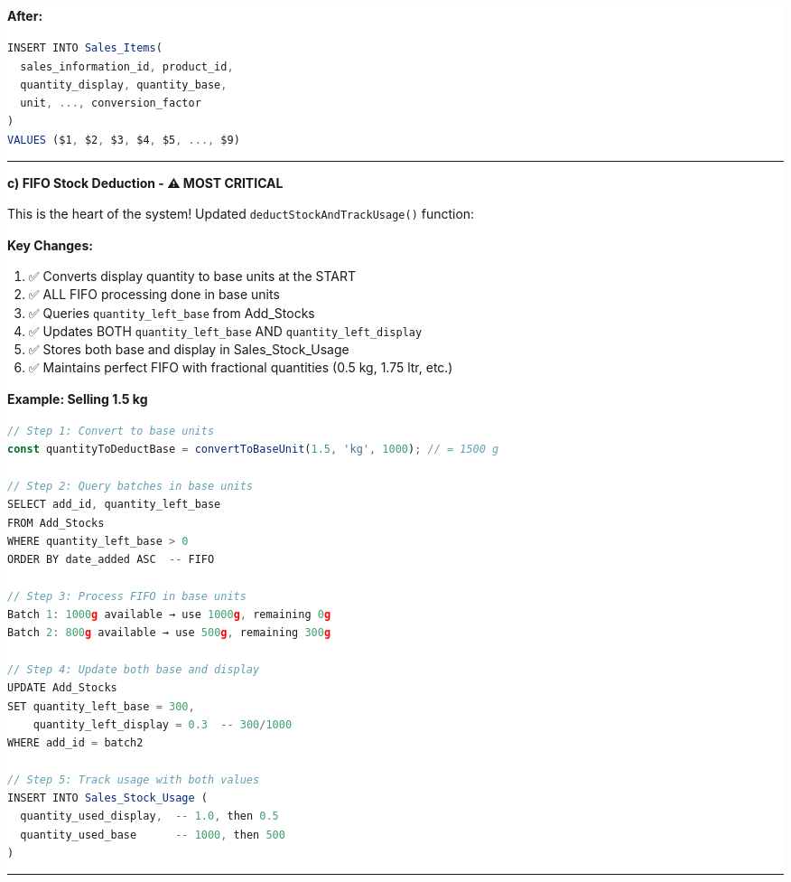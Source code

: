 **After:**
```javascript
INSERT INTO Sales_Items(
  sales_information_id, product_id, 
  quantity_display, quantity_base, 
  unit, ..., conversion_factor
)
VALUES ($1, $2, $3, $4, $5, ..., $9)
```

---

**c) FIFO Stock Deduction - ⚠️ MOST CRITICAL**

This is the heart of the system! Updated `deductStockAndTrackUsage()` function:

**Key Changes:**
1. ✅ Converts display quantity to base units at the START
2. ✅ ALL FIFO processing done in base units
3. ✅ Queries `quantity_left_base` from Add_Stocks
4. ✅ Updates BOTH `quantity_left_base` AND `quantity_left_display`
5. ✅ Stores both base and display in Sales_Stock_Usage
6. ✅ Maintains perfect FIFO with fractional quantities (0.5 kg, 1.75 ltr, etc.)

**Example: Selling 1.5 kg**

```javascript
// Step 1: Convert to base units
const quantityToDeductBase = convertToBaseUnit(1.5, 'kg', 1000); // = 1500 g

// Step 2: Query batches in base units
SELECT add_id, quantity_left_base 
FROM Add_Stocks 
WHERE quantity_left_base > 0
ORDER BY date_added ASC  -- FIFO

// Step 3: Process FIFO in base units
Batch 1: 1000g available → use 1000g, remaining 0g
Batch 2: 800g available → use 500g, remaining 300g

// Step 4: Update both base and display
UPDATE Add_Stocks 
SET quantity_left_base = 300,
    quantity_left_display = 0.3  -- 300/1000
WHERE add_id = batch2

// Step 5: Track usage with both values
INSERT INTO Sales_Stock_Usage (
  quantity_used_display,  -- 1.0, then 0.5
  quantity_used_base      -- 1000, then 500
)
```

---
